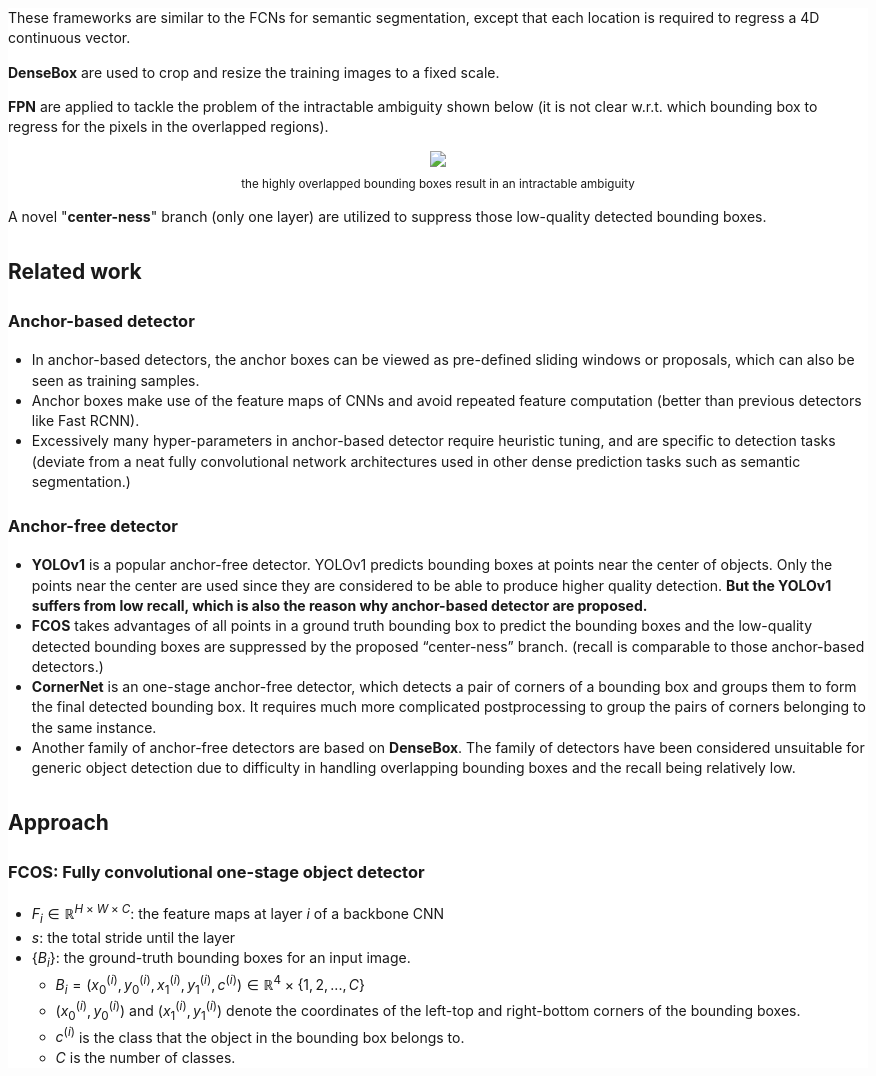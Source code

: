 These frameworks are similar to the FCNs for semantic segmentation, except that each location is required to regress a 4D continuous vector.

**DenseBox** are used to crop and resize the training images to a fixed scale.

**FPN** are applied to tackle the problem of the intractable ambiguity shown below (it is not clear w.r.t. which bounding box to regress for the pixels in the overlapped regions).

<div align=center><img src='https://cdn.jsdelivr.net/gh/AuthurWhywait/images/20220918131327.png' width='300'><br/><ie><small>the highly overlapped bounding boxes result in an intractable ambiguity</small></ie></div>

A novel "**center-ness**" branch (only one layer) are utilized to suppress those low-quality detected bounding boxes.

## Related work

### Anchor-based detector

- In anchor-based detectors,  the anchor boxes can be viewed as pre-defined sliding windows or proposals, which can also be seen as training samples.
- Anchor boxes make use of the feature maps of CNNs and avoid repeated feature computation (better than previous detectors like Fast RCNN).
- Excessively many hyper-parameters in anchor-based detector require heuristic tuning, and are specific to detection tasks (deviate from a neat fully convolutional network architectures used in other dense prediction tasks such as semantic segmentation.)

### Anchor-free detector

- **YOLOv1** is a popular anchor-free detector. YOLOv1 predicts bounding boxes at points near the center of objects. Only the points near the center are used since they are considered to be able to produce higher quality detection. **But the YOLOv1 suffers from low recall, which is also the reason why anchor-based detector are proposed.**
- **FCOS** takes advantages of all points in a ground truth bounding box to predict the bounding boxes and the low-quality detected bounding boxes are suppressed by the proposed “center-ness” branch. (recall is comparable to those anchor-based detectors.)
- **CornerNet** is an one-stage anchor-free detector, which detects a pair of corners of a bounding box and groups them to form the final detected bounding box. It requires much more complicated postprocessing to group the pairs of corners belonging to the same instance.
- Another family of anchor-free detectors are based on **DenseBox**. The family of detectors have been considered unsuitable for generic object detection due to difficulty in handling overlapping bounding boxes and the recall being relatively low.

## Approach

### FCOS: Fully convolutional one-stage object detector

- $F_i\in\mathbb{R}^{H\times W\times C}$: the feature maps at layer $i$ of a backbone CNN
- $s$: the total stride until the layer
- $\{B_i\}$: the ground-truth bounding boxes for an input image.
  - $B_i=(x_0^{(i)},y_0^{(i)},x_1^{(i)},y_1^{(i)},c^{(i)})\in\mathbb{R}^4\times\{1,2,...,C\}$
  - $(x_0^{(i)},y_0^{(i)})$ and $(x_1^{(i)},y_1^{(i)})$ denote the coordinates of the left-top and right-bottom corners of the bounding boxes.
  - $c^{(i)}$ is the class that the object in the bounding box belongs to.
  - $C$ is the number of classes.
